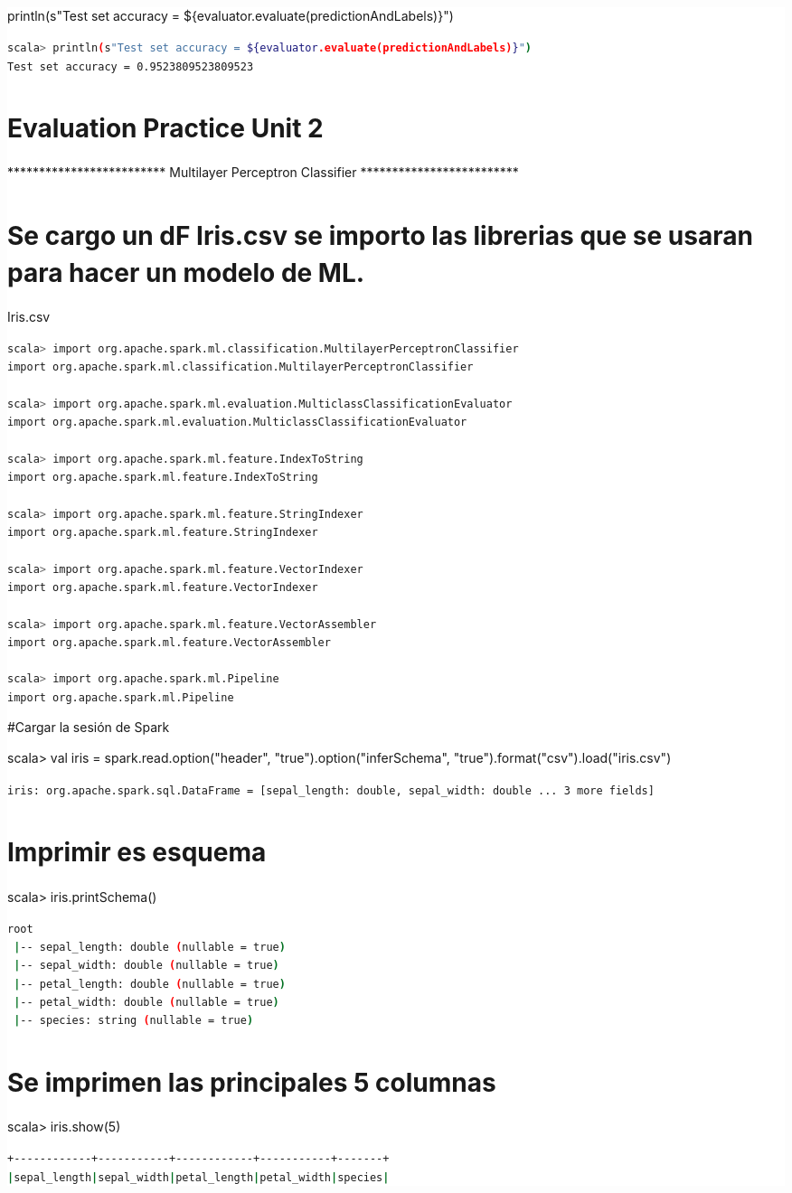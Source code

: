 ``` sh

```


println(s"Test set accuracy = ${evaluator.evaluate(predictionAndLabels)}")
``` sh
scala> println(s"Test set accuracy = ${evaluator.evaluate(predictionAndLabels)}")
Test set accuracy = 0.9523809523809523
```

# Evaluation Practice Unit 2
************************* Multilayer Perceptron Classifier *************************
# Se cargo un dF Iris.csv se importo las librerias que se usaran para hacer un modelo de ML.
Iris.csv
``` sh
scala> import org.apache.spark.ml.classification.MultilayerPerceptronClassifier
import org.apache.spark.ml.classification.MultilayerPerceptronClassifier

scala> import org.apache.spark.ml.evaluation.MulticlassClassificationEvaluator
import org.apache.spark.ml.evaluation.MulticlassClassificationEvaluator

scala> import org.apache.spark.ml.feature.IndexToString
import org.apache.spark.ml.feature.IndexToString

scala> import org.apache.spark.ml.feature.StringIndexer
import org.apache.spark.ml.feature.StringIndexer

scala> import org.apache.spark.ml.feature.VectorIndexer
import org.apache.spark.ml.feature.VectorIndexer

scala> import org.apache.spark.ml.feature.VectorAssembler
import org.apache.spark.ml.feature.VectorAssembler

scala> import org.apache.spark.ml.Pipeline
import org.apache.spark.ml.Pipeline
``` 
#Cargar la sesión de Spark

scala> val iris = spark.read.option("header", "true").option("inferSchema", "true").format("csv").load("iris.csv")
``` sh
iris: org.apache.spark.sql.DataFrame = [sepal_length: double, sepal_width: double ... 3 more fields]
``` 
# Imprimir es esquema 
scala> iris.printSchema()
``` sh
root
 |-- sepal_length: double (nullable = true)
 |-- sepal_width: double (nullable = true)
 |-- petal_length: double (nullable = true)
 |-- petal_width: double (nullable = true)
 |-- species: string (nullable = true)
``` 
# Se imprimen las principales 5 columnas
scala> iris.show(5)
``` sh
+------------+-----------+------------+-----------+-------+
|sepal_length|sepal_width|petal_length|petal_width|species|
```